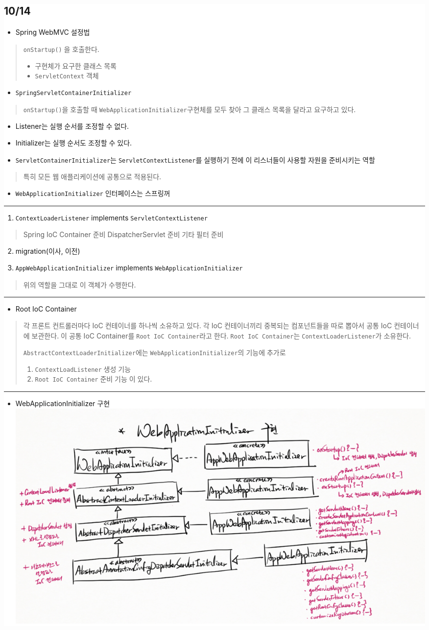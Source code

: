 ## 10/14
- Spring WebMVC 설정법
> `onStartup()` 을 호출한다.
> - 구현체가 요구한 클래스 목록
> - `ServletContext` 객체

- `SpringServletContainerInitializer`
> `onStartup()`을 호출할 때 `WebApplicationInitializer`구현체를 모두 찾아 그 클래스 목록을 달라고 요구하고 있다.

- Listener는 실행 순서를 조정할 수 없다.
- Initializer는 실행 순서도 조정할 수 있다.

- `ServletContainerInitializer`는 `ServletContextListener`를 실행하기 전에 이 리스너들이 사용할 자원을 준비시키는 역할
> 특히 모든 웹 애플리케이션에 공통으로 적용된다.

- `WebApplicationInitializer` 인터페이스는 스프링꺼

---
1. `ContextLoaderListener` implements `ServletContextListener`
> Spring IoC Container 준비
> DispatcherServlet 준비
> 기타 필터 준비

2. migration(이사, 이전)

3. `AppWebApplicationInitializer` implements `WebApplicationInitializer`
> 위의 역할을 그대로 이 객체가 수행한다.

---
- Root IoC Container
> 각 프론트 컨트롤러마다 IoC 컨테이너를 하나씩 소유하고 있다.
> 각 IoC 컨테이너끼리 중복되는 컴포넌트들을 따로 뽑아서 공통 IoC 컨테이너에 보관한다.
> 이 공통 IoC Container를 `Root IoC Container`라고 한다.
> `Root IoC Container`는 `ContextLoaderListener`가 소유한다.
>
> `AbstractContextLoaderInitializer`에는 `WebApplicationInitializer`의 기능에 추가로
> 1. `ContextLoadListener` 생성 기능
> 2. `Root IoC Container` 준비 기능
> 이 있다.

---
- WebApplicationInitializer 구현
![](./img/fig18.png)